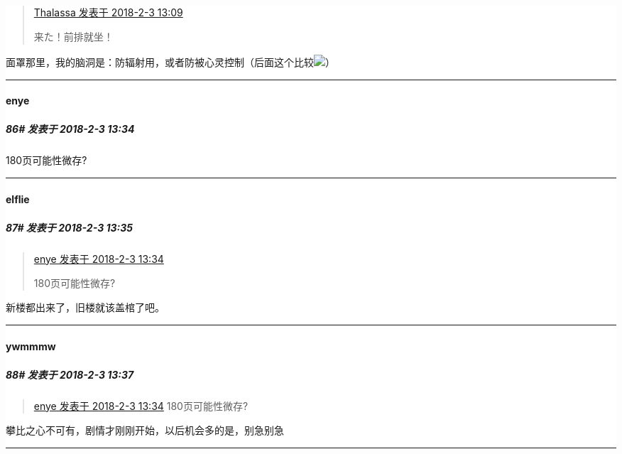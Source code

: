 <blockquote><a href="httphttps://bbs.saraba1st.com/2b/forum.php?mod=redirect&amp;goto=findpost&amp;pid=38444791&amp;ptid=1579703" target="_blank">Thalassa 发表于 2018-2-3 13:09</a>

来た！前排就坐！</blockquote>
面罩那里，我的脑洞是：防辐射用，或者防被心灵控制（后面这个比较<img src="https://static.saraba1st.com/image/smiley/face2017/049.png" referrerpolicy="no-referrer">）







*****

####  enye  
##### 86#       发表于 2018-2-3 13:34




180页可能性微存?







*****

####  elflie  
##### 87#       发表于 2018-2-3 13:35



<blockquote><a href="httphttps://bbs.saraba1st.com/2b/forum.php?mod=redirect&amp;goto=findpost&amp;pid=38445131&amp;ptid=1579703" target="_blank">enye 发表于 2018-2-3 13:34</a>

180页可能性微存?</blockquote>
新楼都出来了，旧楼就该盖棺了吧。







*****

####  ywmmmw  
##### 88#       发表于 2018-2-3 13:37



<blockquote><a href="httphttps://bbs.saraba1st.com/2b/forum.php?mod=redirect&amp;goto=findpost&amp;pid=38445131&amp;ptid=1579703" target="_blank">enye 发表于 2018-2-3 13:34</a>
180页可能性微存?</blockquote>
攀比之心不可有，剧情才刚刚开始，以后机会多的是，别急别急







*****
